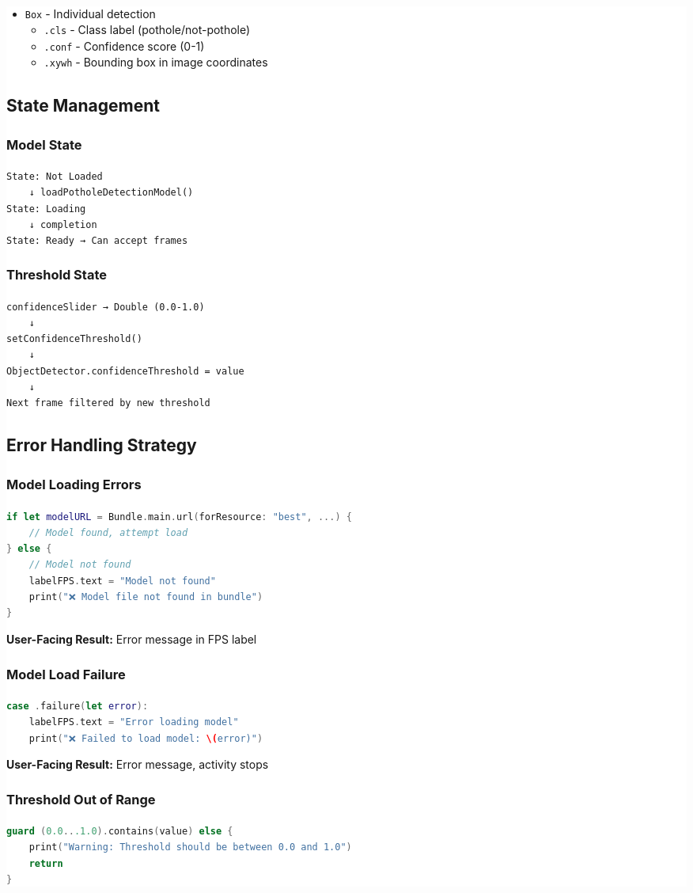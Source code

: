 - `Box` - Individual detection
  - `.cls` - Class label (pothole/not-pothole)
  - `.conf` - Confidence score (0-1)
  - `.xywh` - Bounding box in image coordinates

## State Management

### Model State
```
State: Not Loaded
    ↓ loadPotholeDetectionModel()
State: Loading
    ↓ completion
State: Ready → Can accept frames
```

### Threshold State
```
confidenceSlider → Double (0.0-1.0)
    ↓
setConfidenceThreshold()
    ↓
ObjectDetector.confidenceThreshold = value
    ↓
Next frame filtered by new threshold
```

## Error Handling Strategy

### Model Loading Errors
```swift
if let modelURL = Bundle.main.url(forResource: "best", ...) {
    // Model found, attempt load
} else {
    // Model not found
    labelFPS.text = "Model not found"
    print("❌ Model file not found in bundle")
}
```

**User-Facing Result:** Error message in FPS label

### Model Load Failure
```swift
case .failure(let error):
    labelFPS.text = "Error loading model"
    print("❌ Failed to load model: \(error)")
```

**User-Facing Result:** Error message, activity stops

### Threshold Out of Range
```swift
guard (0.0...1.0).contains(value) else {
    print("Warning: Threshold should be between 0.0 and 1.0")
    return
}
```
